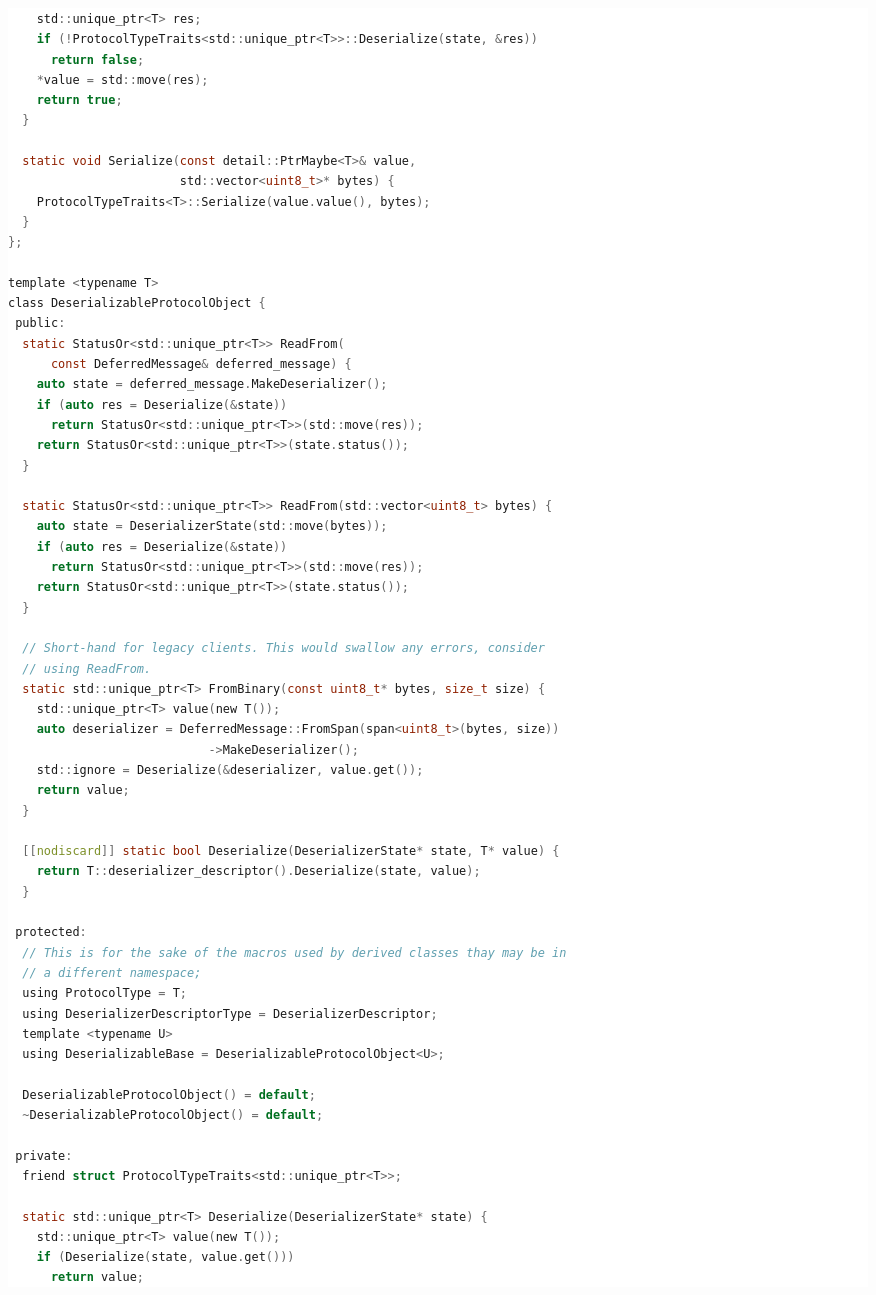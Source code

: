 ```c
    std::unique_ptr<T> res;
    if (!ProtocolTypeTraits<std::unique_ptr<T>>::Deserialize(state, &res))
      return false;
    *value = std::move(res);
    return true;
  }

  static void Serialize(const detail::PtrMaybe<T>& value,
                        std::vector<uint8_t>* bytes) {
    ProtocolTypeTraits<T>::Serialize(value.value(), bytes);
  }
};

template <typename T>
class DeserializableProtocolObject {
 public:
  static StatusOr<std::unique_ptr<T>> ReadFrom(
      const DeferredMessage& deferred_message) {
    auto state = deferred_message.MakeDeserializer();
    if (auto res = Deserialize(&state))
      return StatusOr<std::unique_ptr<T>>(std::move(res));
    return StatusOr<std::unique_ptr<T>>(state.status());
  }

  static StatusOr<std::unique_ptr<T>> ReadFrom(std::vector<uint8_t> bytes) {
    auto state = DeserializerState(std::move(bytes));
    if (auto res = Deserialize(&state))
      return StatusOr<std::unique_ptr<T>>(std::move(res));
    return StatusOr<std::unique_ptr<T>>(state.status());
  }

  // Short-hand for legacy clients. This would swallow any errors, consider
  // using ReadFrom.
  static std::unique_ptr<T> FromBinary(const uint8_t* bytes, size_t size) {
    std::unique_ptr<T> value(new T());
    auto deserializer = DeferredMessage::FromSpan(span<uint8_t>(bytes, size))
                            ->MakeDeserializer();
    std::ignore = Deserialize(&deserializer, value.get());
    return value;
  }

  [[nodiscard]] static bool Deserialize(DeserializerState* state, T* value) {
    return T::deserializer_descriptor().Deserialize(state, value);
  }

 protected:
  // This is for the sake of the macros used by derived classes thay may be in
  // a different namespace;
  using ProtocolType = T;
  using DeserializerDescriptorType = DeserializerDescriptor;
  template <typename U>
  using DeserializableBase = DeserializableProtocolObject<U>;

  DeserializableProtocolObject() = default;
  ~DeserializableProtocolObject() = default;

 private:
  friend struct ProtocolTypeTraits<std::unique_ptr<T>>;

  static std::unique_ptr<T> Deserialize(DeserializerState* state) {
    std::unique_ptr<T> value(new T());
    if (Deserialize(state, value.get()))
      return value;
```